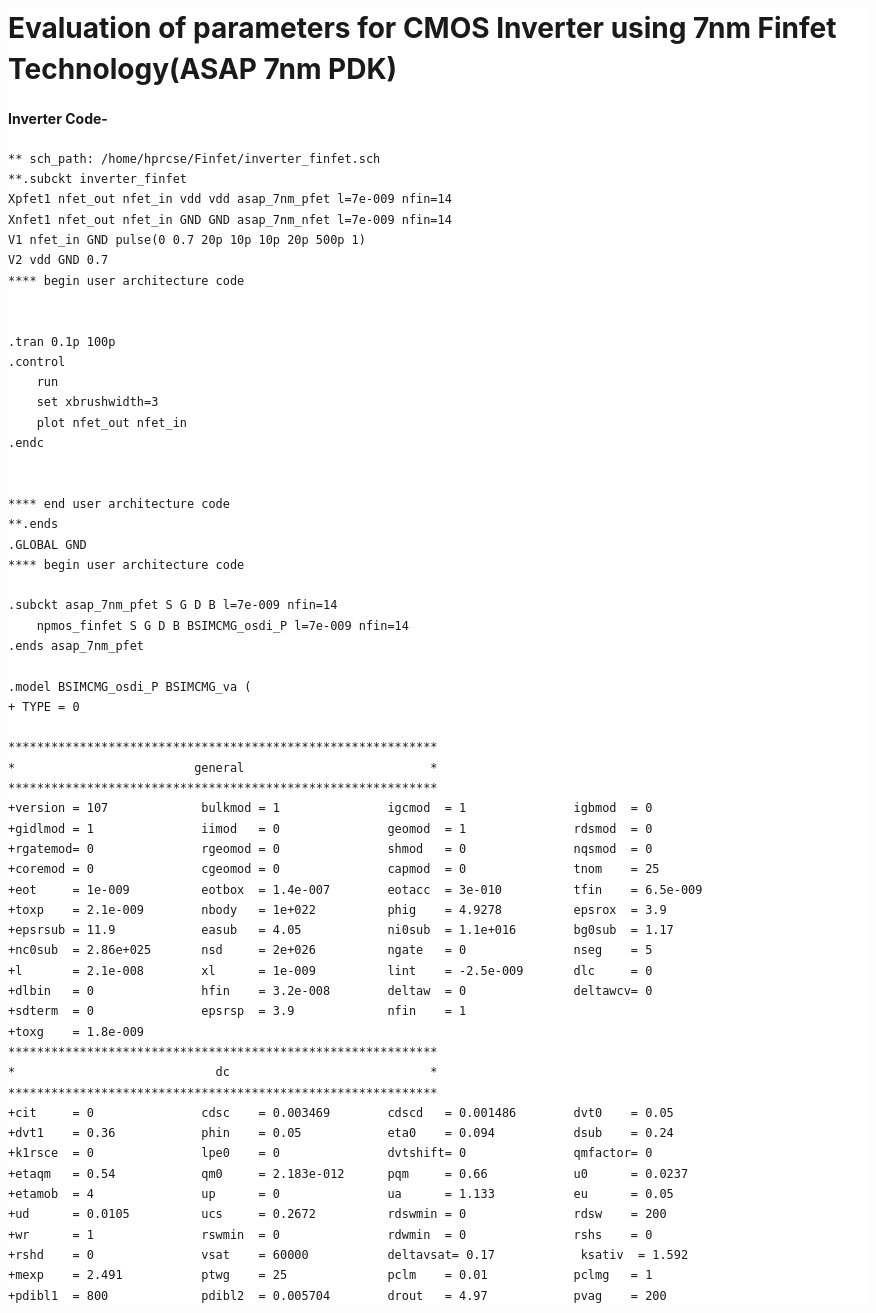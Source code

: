# Evaluation of parameters for CMOS Inverter using 7nm Finfet Technology(ASAP 7nm PDK)


#### Inverter Code-
```
** sch_path: /home/hprcse/Finfet/inverter_finfet.sch
**.subckt inverter_finfet
Xpfet1 nfet_out nfet_in vdd vdd asap_7nm_pfet l=7e-009 nfin=14
Xnfet1 nfet_out nfet_in GND GND asap_7nm_nfet l=7e-009 nfin=14
V1 nfet_in GND pulse(0 0.7 20p 10p 10p 20p 500p 1)
V2 vdd GND 0.7
**** begin user architecture code


.tran 0.1p 100p
.control
    run
    set xbrushwidth=3
    plot nfet_out nfet_in
.endc


**** end user architecture code
**.ends
.GLOBAL GND
**** begin user architecture code

.subckt asap_7nm_pfet S G D B l=7e-009 nfin=14
	npmos_finfet S G D B BSIMCMG_osdi_P l=7e-009 nfin=14
.ends asap_7nm_pfet

.model BSIMCMG_osdi_P BSIMCMG_va (
+ TYPE = 0

************************************************************
*                         general                          *
************************************************************
+version = 107             bulkmod = 1               igcmod  = 1               igbmod  = 0
+gidlmod = 1               iimod   = 0               geomod  = 1               rdsmod  = 0
+rgatemod= 0               rgeomod = 0               shmod   = 0               nqsmod  = 0
+coremod = 0               cgeomod = 0               capmod  = 0               tnom    = 25
+eot     = 1e-009          eotbox  = 1.4e-007        eotacc  = 3e-010          tfin    = 6.5e-009
+toxp    = 2.1e-009        nbody   = 1e+022          phig    = 4.9278          epsrox  = 3.9
+epsrsub = 11.9            easub   = 4.05            ni0sub  = 1.1e+016        bg0sub  = 1.17
+nc0sub  = 2.86e+025       nsd     = 2e+026          ngate   = 0               nseg    = 5
+l       = 2.1e-008        xl      = 1e-009          lint    = -2.5e-009       dlc     = 0
+dlbin   = 0               hfin    = 3.2e-008        deltaw  = 0               deltawcv= 0
+sdterm  = 0               epsrsp  = 3.9             nfin    = 1
+toxg    = 1.8e-009
************************************************************
*                            dc                            *
************************************************************
+cit     = 0               cdsc    = 0.003469        cdscd   = 0.001486        dvt0    = 0.05
+dvt1    = 0.36            phin    = 0.05            eta0    = 0.094           dsub    = 0.24
+k1rsce  = 0               lpe0    = 0               dvtshift= 0               qmfactor= 0
+etaqm   = 0.54            qm0     = 2.183e-012      pqm     = 0.66            u0      = 0.0237
+etamob  = 4               up      = 0               ua      = 1.133           eu      = 0.05
+ud      = 0.0105          ucs     = 0.2672          rdswmin = 0               rdsw    = 200
+wr      = 1               rswmin  = 0               rdwmin  = 0               rshs    = 0
+rshd    = 0               vsat    = 60000           deltavsat= 0.17            ksativ  = 1.592
+mexp    = 2.491           ptwg    = 25              pclm    = 0.01            pclmg   = 1
+pdibl1  = 800             pdibl2  = 0.005704        drout   = 4.97            pvag    = 200
```